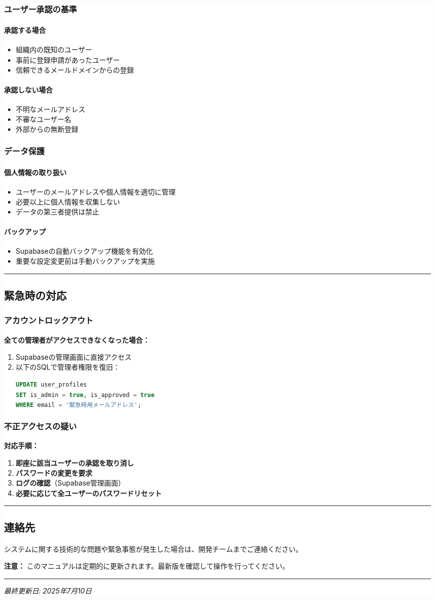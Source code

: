 ### ユーザー承認の基準

#### 承認する場合
- 組織内の既知のユーザー
- 事前に登録申請があったユーザー
- 信頼できるメールドメインからの登録

#### 承認しない場合
- 不明なメールアドレス
- 不審なユーザー名
- 外部からの無断登録

### データ保護

#### 個人情報の取り扱い
- ユーザーのメールアドレスや個人情報を適切に管理
- 必要以上に個人情報を収集しない
- データの第三者提供は禁止

#### バックアップ
- Supabaseの自動バックアップ機能を有効化
- 重要な設定変更前は手動バックアップを実施

---

## 緊急時の対応

### アカウントロックアウト

**全ての管理者がアクセスできなくなった場合：**

1. Supabaseの管理画面に直接アクセス
2. 以下のSQLで管理者権限を復旧：
   ```sql
   UPDATE user_profiles 
   SET is_admin = true, is_approved = true 
   WHERE email = '緊急時用メールアドレス';
   ```

### 不正アクセスの疑い

**対応手順：**

1. **即座に該当ユーザーの承認を取り消し**
2. **パスワードの変更を要求**
3. **ログの確認**（Supabase管理画面）
4. **必要に応じて全ユーザーのパスワードリセット**

---

## 連絡先

システムに関する技術的な問題や緊急事態が発生した場合は、開発チームまでご連絡ください。

**注意：** このマニュアルは定期的に更新されます。最新版を確認して操作を行ってください。

---

*最終更新日: 2025年7月10日*